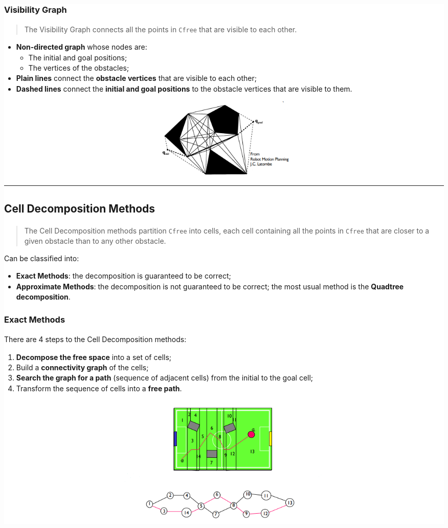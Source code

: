 ### Visibility Graph

> The Visibility Graph connects all the points in `Cfree` that are visible to each other.

- **Non-directed graph** whose nodes are:
  - The initial and goal positions;
  - The vertices of the obstacles;
- **Plain lines** connect the **obstacle vertices** that are visible to each other;
- **Dashed lines** connect the **initial and goal positions** to the obstacle vertices that are visible to them.

<p align="center">
    <img src="./imgs/visibility-graph.png" width="260px" alt="Visibility Graph"/>
</p>

---

## Cell Decomposition Methods

> The Cell Decomposition methods partition `Cfree` into cells, each cell containing all the points in `Cfree` that are closer to a given obstacle than to any other obstacle.

Can be classified into:

- **Exact Methods**: the decomposition is guaranteed to be correct;
- **Approximate Methods**: the decomposition is not guaranteed to be correct; the most usual method is the **Quadtree decomposition**.

### Exact Methods

There are 4 steps to the Cell Decomposition methods:

1. **Decompose the free space** into a set of cells;
2. Build a **connectivity graph** of the cells;
3. **Search the graph for a path** (sequence of adjacent cells) from the initial to the goal cell;
4. Transform the sequence of cells into a **free path**.

<p align="center">
    <img src="./imgs/cell-decomposition.png" width="400px" alt="Cell Decomposition Methods"/>
</p>